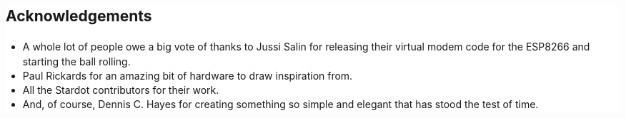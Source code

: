 ## Acknowledgements

* A whole lot of people owe a big vote of thanks to Jussi Salin for
releasing their virtual modem code for the ESP8266 and starting the
ball rolling.
* Paul Rickards for an amazing bit of hardware to draw inspiration from.
* All the Stardot contributors for their work.
* And, of course, Dennis C. Hayes for creating something so simple and
elegant that has stood the test of time.
